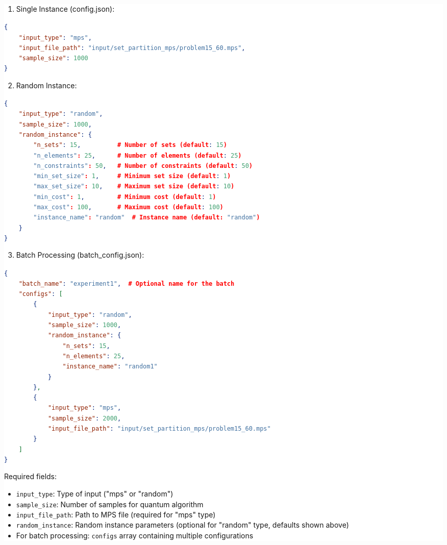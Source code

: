 1. Single Instance (config.json):
```json
{
    "input_type": "mps",
    "input_file_path": "input/set_partition_mps/problem15_60.mps",
    "sample_size": 1000
}
```

2. Random Instance:
```json
{
    "input_type": "random",
    "sample_size": 1000,
    "random_instance": {
        "n_sets": 15,          # Number of sets (default: 15)
        "n_elements": 25,      # Number of elements (default: 25)
        "n_constraints": 50,   # Number of constraints (default: 50)
        "min_set_size": 1,     # Minimum set size (default: 1)
        "max_set_size": 10,    # Maximum set size (default: 10)
        "min_cost": 1,         # Minimum cost (default: 1)
        "max_cost": 100,       # Maximum cost (default: 100)
        "instance_name": "random"  # Instance name (default: "random")
    }
}
```

3. Batch Processing (batch_config.json):
```json
{
    "batch_name": "experiment1",  # Optional name for the batch
    "configs": [
        {
            "input_type": "random",
            "sample_size": 1000,
            "random_instance": {
                "n_sets": 15,
                "n_elements": 25,
                "instance_name": "random1"
            }
        },
        {
            "input_type": "mps",
            "sample_size": 2000,
            "input_file_path": "input/set_partition_mps/problem15_60.mps"
        }
    ]
}
```

Required fields:
- `input_type`: Type of input ("mps" or "random")
- `sample_size`: Number of samples for quantum algorithm
- `input_file_path`: Path to MPS file (required for "mps" type)
- `random_instance`: Random instance parameters (optional for "random" type, defaults shown above)
- For batch processing: `configs` array containing multiple configurations
